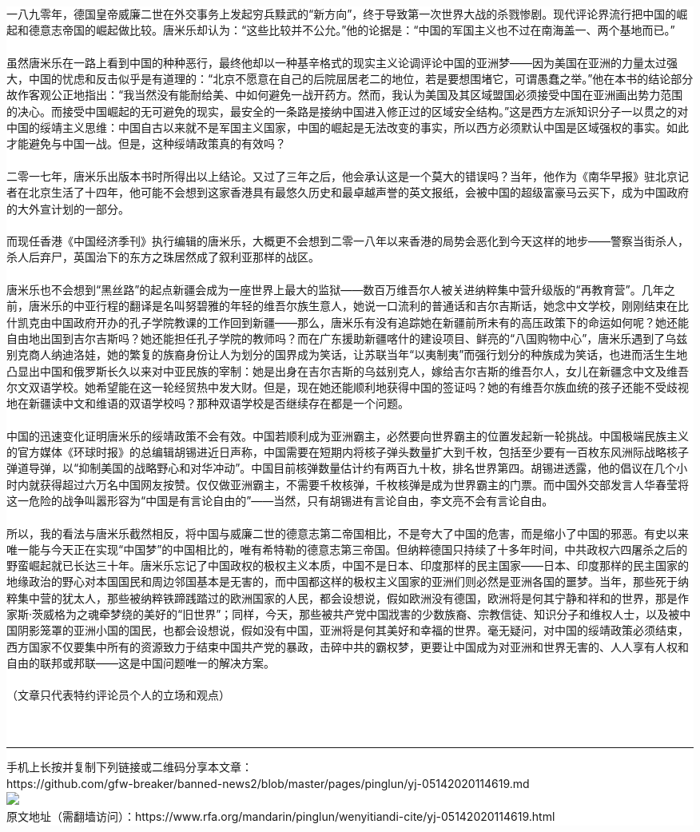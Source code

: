  </p>
 <p>
  一八九零年，德国皇帝威廉二世在外交事务上发起穷兵黩武的“新方向”，终于导致第一次世界大战的杀戮惨剧。现代评论界流行把中国的崛起和德意志帝国的崛起做比较。唐米乐却认为：“这些比较并不公允。”他的论据是：“中国的军国主义也不过在南海盖一、两个基地而已。”
  <br/>
  <br/>
  虽然唐米乐在一路上看到中国的种种恶行，最终他却以一种基辛格式的现实主义论调评论中国的亚洲梦——因为美国在亚洲的力量太过强大，中国的忧虑和反击似乎是有道理的：“北京不愿意在自己的后院屈居老二的地位，若是要想围堵它，可谓愚蠢之举。”他在本书的结论部分故作客观公正地指出：“我当然没有能耐给美、中如何避免一战开药方。然而，我认为美国及其区域盟国必须接受中国在亚洲画出势力范围的决心。而接受中国崛起的无可避免的现实，最安全的一条路是接纳中国进入修正过的区域安全结构。”这是西方左派知识分子一以贯之的对中国的绥靖主义思维：中国自古以来就不是军国主义国家，中国的崛起是无法改变的事实，所以西方必须默认中国是区域强权的事实。如此才能避免与中国一战。但是，这种绥靖政策真的有效吗？
  <br/>
  <br/>
  二零一七年，唐米乐出版本书时所得出以上结论。又过了三年之后，他会承认这是一个莫大的错误吗？当年，他作为《南华早报》驻北京记者在北京生活了十四年，他可能不会想到这家香港具有最悠久历史和最卓越声誉的英文报纸，会被中国的超级富豪马云买下，成为中国政府的大外宣计划的一部分。
  <br/>
  <br/>
  而现任香港《中国经济季刊》执行编辑的唐米乐，大概更不会想到二零一八年以来香港的局势会恶化到今天这样的地步——警察当街杀人，杀人后弃尸，英国治下的东方之珠居然成了叙利亚那样的战区。
  <br/>
  <br/>
  唐米乐也不会想到“黑丝路”的起点新疆会成为一座世界上最大的监狱——数百万维吾尔人被关进纳粹集中营升级版的“再教育营”。几年之前，唐米乐的中亚行程的翻译是名叫努碧雅的年轻的维吾尔族生意人，她说一口流利的普通话和吉尔吉斯话，她念中文学校，刚刚结束在比什凯克由中国政府开办的孔子学院教课的工作回到新疆——那么，唐米乐有没有追踪她在新疆前所未有的高压政策下的命运如何呢？她还能自由地出国到吉尔吉斯吗？她还能担任孔子学院的教师吗？而在广东援助新疆喀什的建设项目、鲜亮的“八国购物中心”，唐米乐遇到了乌兹别克商人纳迪洛娃，她的繁复的族裔身份让人为划分的国界成为笑话，让苏联当年“以夷制夷”而强行划分的种族成为笑话，也进而活生生地凸显出中国和俄罗斯长久以来对中亚民族的宰制：她是出身在吉尔吉斯的乌兹别克人，嫁给吉尔吉斯的维吾尔人，女儿在新疆念中文及维吾尔文双语学校。她希望能在这一轮经贸热中发大财。但是，现在她还能顺利地获得中国的签证吗？她的有维吾尔族血统的孩子还能不受歧视地在新疆读中文和维语的双语学校吗？那种双语学校是否继续存在都是一个问题。
  <br/>
  <br/>
  中国的迅速变化证明唐米乐的绥靖政策不会有效。中国若顺利成为亚洲霸主，必然要向世界霸主的位置发起新一轮挑战。中国极端民族主义的官方媒体《环球时报》的总编辑胡锡进近日声称，中国需要在短期内将核子弹头数量扩大到千枚，包括至少要有一百枚东风洲际战略核子弹道导弹，以“抑制美国的战略野心和对华冲动”。中国目前核弹数量估计约有两百九十枚，排名世界第四。胡锡进透露，他的倡议在几个小时内就获得超过六万名中国网友按赞。仅仅做亚洲霸主，不需要千枚核弹，千枚核弹是成为世界霸主的门票。而中国外交部发言人华春莹将这一危险的战争叫嚣形容为“中国是有言论自由的”——当然，只有胡锡进有言论自由，李文亮不会有言论自由。
  <br/>
  <br/>
  所以，我的看法与唐米乐截然相反，将中国与威廉二世的德意志第二帝国相比，不是夸大了中国的危害，而是缩小了中国的邪恶。有史以来唯一能与今天正在实现“中国梦”的中国相比的，唯有希特勒的德意志第三帝国。但纳粹德国只持续了十多年时间，中共政权六四屠杀之后的野蛮崛起就已长达三十年。唐米乐忘记了中国政权的极权主义本质，中国不是日本、印度那样的民主国家——日本、印度那样的民主国家的地缘政治的野心对本国国民和周边邻国基本是无害的，而中国都这样的极权主义国家的亚洲们则必然是亚洲各国的噩梦。当年，那些死于纳粹集中营的犹太人，那些被纳粹铁蹄践踏过的欧洲国家的人民，都会设想说，假如欧洲没有德国，欧洲将是何其宁静和祥和的世界，那是作家斯·茨威格为之魂牵梦绕的美好的“旧世界”；同样，今天，那些被共产党中国戕害的少数族裔、宗教信徒、知识分子和维权人士，以及被中国阴影笼罩的亚洲小国的国民，也都会设想说，假如没有中国，亚洲将是何其美好和幸福的世界。毫无疑问，对中国的绥靖政策必须结束，西方国家不仅要集中所有的资源致力于结束中国共产党的暴政，击碎中共的霸权梦，更要让中国成为对亚洲和世界无害的、人人享有人权和自由的联邦或邦联——这是中国问题唯一的解决方案。
  <br/>
  <br/>
  （文章只代表特约评论员个人的立场和观点）
  <br/>
  <br/>
  <br/>
 </p>
</div>

<hr/>
手机上长按并复制下列链接或二维码分享本文章：<br/>
https://github.com/gfw-breaker/banned-news2/blob/master/pages/pinglun/yj-05142020114619.md <br/>
<a href='https://github.com/gfw-breaker/banned-news2/blob/master/pages/pinglun/yj-05142020114619.md'><img src='https://github.com/gfw-breaker/banned-news2/blob/master/pages/pinglun/yj-05142020114619.md.png'/></a> <br/>
原文地址（需翻墙访问）：https://www.rfa.org/mandarin/pinglun/wenyitiandi-cite/yj-05142020114619.html
